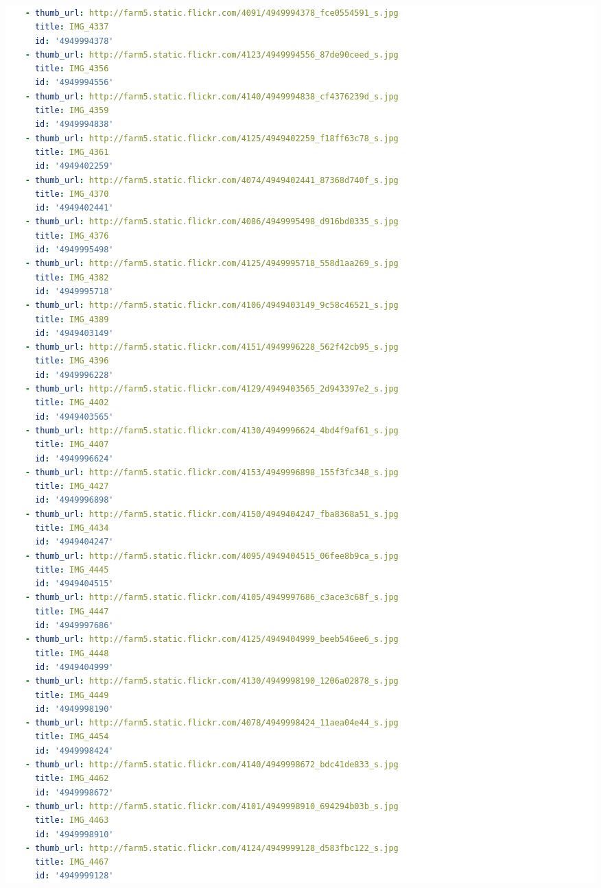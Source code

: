 ```yaml
    - thumb_url: http://farm5.static.flickr.com/4091/4949994378_fce0554591_s.jpg
      title: IMG_4337
      id: '4949994378'
    - thumb_url: http://farm5.static.flickr.com/4123/4949994556_87de90ceed_s.jpg
      title: IMG_4356
      id: '4949994556'
    - thumb_url: http://farm5.static.flickr.com/4140/4949994838_cf4376239d_s.jpg
      title: IMG_4359
      id: '4949994838'
    - thumb_url: http://farm5.static.flickr.com/4125/4949402259_f18ff63c78_s.jpg
      title: IMG_4361
      id: '4949402259'
    - thumb_url: http://farm5.static.flickr.com/4074/4949402441_87368d740f_s.jpg
      title: IMG_4370
      id: '4949402441'
    - thumb_url: http://farm5.static.flickr.com/4086/4949995498_d916bd0335_s.jpg
      title: IMG_4376
      id: '4949995498'
    - thumb_url: http://farm5.static.flickr.com/4125/4949995718_558d1aa269_s.jpg
      title: IMG_4382
      id: '4949995718'
    - thumb_url: http://farm5.static.flickr.com/4106/4949403149_9c58c46521_s.jpg
      title: IMG_4389
      id: '4949403149'
    - thumb_url: http://farm5.static.flickr.com/4151/4949996228_562f42cb95_s.jpg
      title: IMG_4396
      id: '4949996228'
    - thumb_url: http://farm5.static.flickr.com/4129/4949403565_2d943397e2_s.jpg
      title: IMG_4402
      id: '4949403565'
    - thumb_url: http://farm5.static.flickr.com/4130/4949996624_4bd4f9af61_s.jpg
      title: IMG_4407
      id: '4949996624'
    - thumb_url: http://farm5.static.flickr.com/4153/4949996898_155f3fc348_s.jpg
      title: IMG_4427
      id: '4949996898'
    - thumb_url: http://farm5.static.flickr.com/4150/4949404247_fba8368a51_s.jpg
      title: IMG_4434
      id: '4949404247'
    - thumb_url: http://farm5.static.flickr.com/4095/4949404515_06fee8b9ca_s.jpg
      title: IMG_4445
      id: '4949404515'
    - thumb_url: http://farm5.static.flickr.com/4105/4949997686_c3ace3c68f_s.jpg
      title: IMG_4447
      id: '4949997686'
    - thumb_url: http://farm5.static.flickr.com/4125/4949404999_beeb546ee6_s.jpg
      title: IMG_4448
      id: '4949404999'
    - thumb_url: http://farm5.static.flickr.com/4130/4949998190_1206a02878_s.jpg
      title: IMG_4449
      id: '4949998190'
    - thumb_url: http://farm5.static.flickr.com/4078/4949998424_11aea04e44_s.jpg
      title: IMG_4454
      id: '4949998424'
    - thumb_url: http://farm5.static.flickr.com/4140/4949998672_bdc41de833_s.jpg
      title: IMG_4462
      id: '4949998672'
    - thumb_url: http://farm5.static.flickr.com/4101/4949998910_694294b03b_s.jpg
      title: IMG_4463
      id: '4949998910'
    - thumb_url: http://farm5.static.flickr.com/4124/4949999128_d583fbc122_s.jpg
      title: IMG_4467
      id: '4949999128'
```